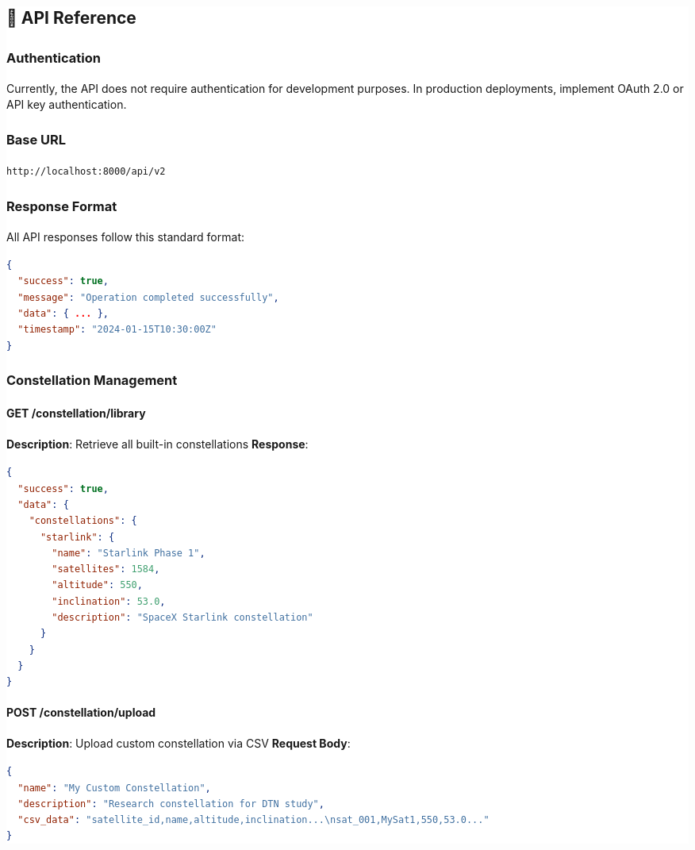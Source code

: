 ## 🔌 API Reference

### Authentication
Currently, the API does not require authentication for development purposes. In production deployments, implement OAuth 2.0 or API key authentication.

### Base URL
```
http://localhost:8000/api/v2
```

### Response Format
All API responses follow this standard format:
```json
{
  "success": true,
  "message": "Operation completed successfully",
  "data": { ... },
  "timestamp": "2024-01-15T10:30:00Z"
}
```

### Constellation Management

#### GET /constellation/library
**Description**: Retrieve all built-in constellations
**Response**:
```json
{
  "success": true,
  "data": {
    "constellations": {
      "starlink": {
        "name": "Starlink Phase 1",
        "satellites": 1584,
        "altitude": 550,
        "inclination": 53.0,
        "description": "SpaceX Starlink constellation"
      }
    }
  }
}
```

#### POST /constellation/upload
**Description**: Upload custom constellation via CSV
**Request Body**:
```json
{
  "name": "My Custom Constellation",
  "description": "Research constellation for DTN study",
  "csv_data": "satellite_id,name,altitude,inclination...\nsat_001,MySat1,550,53.0..."
}
```

